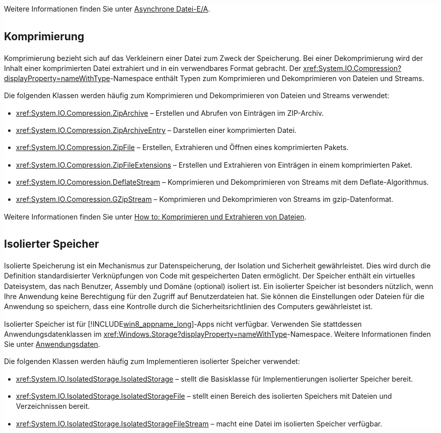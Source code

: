 Weitere Informationen finden Sie unter [Asynchrone Datei-E/A](asynchronous-file-i-o.md).

## <a name="compression"></a>Komprimierung

Komprimierung bezieht sich auf das Verkleinern einer Datei zum Zweck der Speicherung. Bei einer Dekomprimierung wird der Inhalt einer komprimierten Datei extrahiert und in ein verwendbares Format gebracht. Der <xref:System.IO.Compression?displayProperty=nameWithType>-Namespace enthält Typen zum Komprimieren und Dekomprimieren von Dateien und Streams.

Die folgenden Klassen werden häufig zum Komprimieren und Dekomprimieren von Dateien und Streams verwendet:

- <xref:System.IO.Compression.ZipArchive> – Erstellen und Abrufen von Einträgen im ZIP-Archiv.

- <xref:System.IO.Compression.ZipArchiveEntry> – Darstellen einer komprimierten Datei.

- <xref:System.IO.Compression.ZipFile> – Erstellen, Extrahieren und Öffnen eines komprimierten Pakets.

- <xref:System.IO.Compression.ZipFileExtensions> – Erstellen und Extrahieren von Einträgen in einem komprimierten Paket.

- <xref:System.IO.Compression.DeflateStream> – Komprimieren und Dekomprimieren von Streams mit dem Deflate-Algorithmus.

- <xref:System.IO.Compression.GZipStream> – Komprimieren und Dekomprimieren von Streams im gzip-Datenformat.

Weitere Informationen finden Sie unter [How to: Komprimieren und Extrahieren von Dateien](how-to-compress-and-extract-files.md).

## <a name="isolated-storage"></a>Isolierter Speicher

Isolierte Speicherung ist ein Mechanismus zur Datenspeicherung, der Isolation und Sicherheit gewährleistet. Dies wird durch die Definition standardisierter Verknüpfungen von Code mit gespeicherten Daten ermöglicht. Der Speicher enthält ein virtuelles Dateisystem, das nach Benutzer, Assembly und Domäne (optional) isoliert ist. Ein isolierter Speicher ist besonders nützlich, wenn Ihre Anwendung keine Berechtigung für den Zugriff auf Benutzerdateien hat. Sie können die Einstellungen oder Dateien für die Anwendung so speichern, dass eine Kontrolle durch die Sicherheitsrichtlinien des Computers gewährleistet ist.

Isolierter Speicher ist für [!INCLUDE[win8_appname_long](../../../includes/win8-appname-long-md.md)]-Apps nicht verfügbar. Verwenden Sie stattdessen Anwendungsdatenklassen im <xref:Windows.Storage?displayProperty=nameWithType>-Namespace. Weitere Informationen finden Sie unter [Anwendungsdaten](https://docs.microsoft.com/previous-versions/windows/apps/hh464917%28v=win.10%29).

Die folgenden Klassen werden häufig zum Implementieren isolierter Speicher verwendet:

- <xref:System.IO.IsolatedStorage.IsolatedStorage> – stellt die Basisklasse für Implementierungen isolierter Speicher bereit.

- <xref:System.IO.IsolatedStorage.IsolatedStorageFile> – stellt einen Bereich des isolierten Speichers mit Dateien und Verzeichnissen bereit.

- <xref:System.IO.IsolatedStorage.IsolatedStorageFileStream> – macht eine Datei im isolierten Speicher verfügbar.
